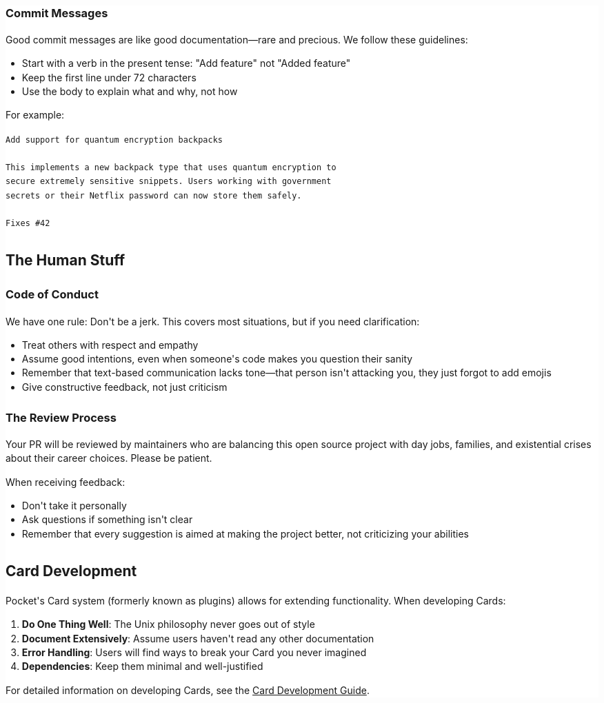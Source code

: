 ### Commit Messages

Good commit messages are like good documentation—rare and precious. We follow these guidelines:

- Start with a verb in the present tense: "Add feature" not "Added feature"
- Keep the first line under 72 characters
- Use the body to explain what and why, not how

For example:
```
Add support for quantum encryption backpacks

This implements a new backpack type that uses quantum encryption to
secure extremely sensitive snippets. Users working with government
secrets or their Netflix password can now store them safely.

Fixes #42
```

## The Human Stuff

### Code of Conduct

We have one rule: Don't be a jerk. This covers most situations, but if you need clarification:

- Treat others with respect and empathy
- Assume good intentions, even when someone's code makes you question their sanity
- Remember that text-based communication lacks tone—that person isn't attacking you, they just forgot to add emojis
- Give constructive feedback, not just criticism

### The Review Process

Your PR will be reviewed by maintainers who are balancing this open source project with day jobs, families, and existential crises about their career choices. Please be patient.

When receiving feedback:
- Don't take it personally
- Ask questions if something isn't clear
- Remember that every suggestion is aimed at making the project better, not criticizing your abilities

## Card Development

Pocket's Card system (formerly known as plugins) allows for extending functionality. When developing Cards:

1. **Do One Thing Well**: The Unix philosophy never goes out of style
2. **Document Extensively**: Assume users haven't read any other documentation
3. **Error Handling**: Users will find ways to break your Card you never imagined
4. **Dependencies**: Keep them minimal and well-justified

For detailed information on developing Cards, see the [Card Development Guide](docs/card-development-guide.md).
